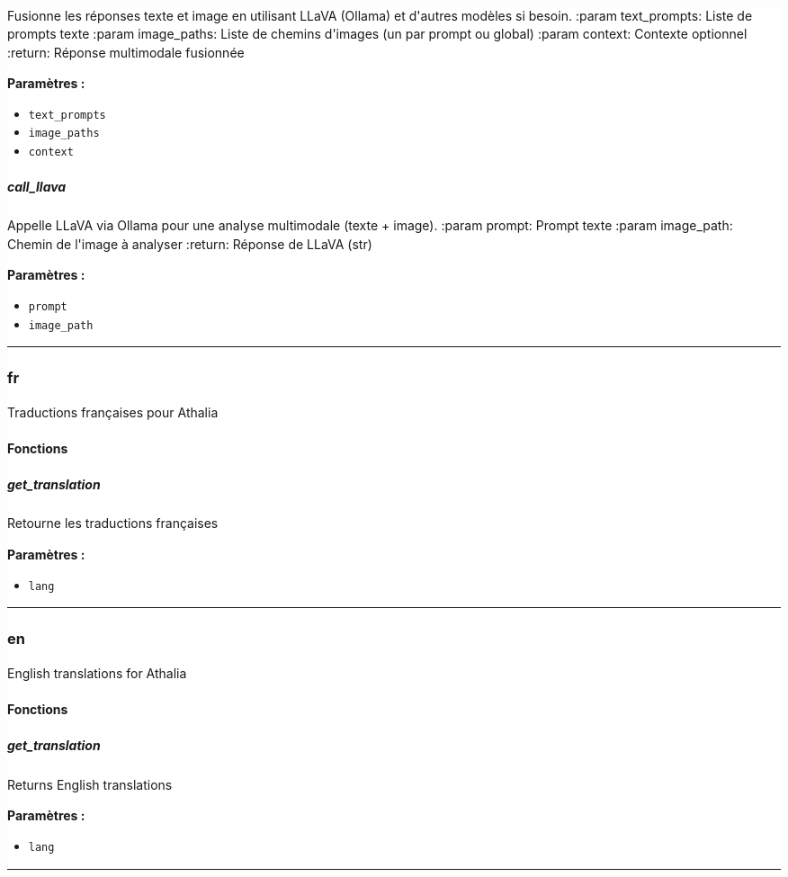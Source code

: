 Fusionne les réponses texte et image en utilisant LLaVA (Ollama) et d'autres modèles si besoin.
:param text_prompts: Liste de prompts texte
:param image_paths: Liste de chemins d'images (un par prompt ou global)
:param context: Contexte optionnel
:return: Réponse multimodale fusionnée

**Paramètres :**

- `text_prompts`
- `image_paths`
- `context`

##### call_llava

Appelle LLaVA via Ollama pour une analyse multimodale (texte + image).
:param prompt: Prompt texte
:param image_path: Chemin de l'image à analyser
:return: Réponse de LLaVA (str)

**Paramètres :**

- `prompt`
- `image_path`

---

### fr

Traductions françaises pour Athalia

#### Fonctions

##### get_translation

Retourne les traductions françaises

**Paramètres :**

- `lang`

---

### en

English translations for Athalia

#### Fonctions

##### get_translation

Returns English translations

**Paramètres :**

- `lang`

---
